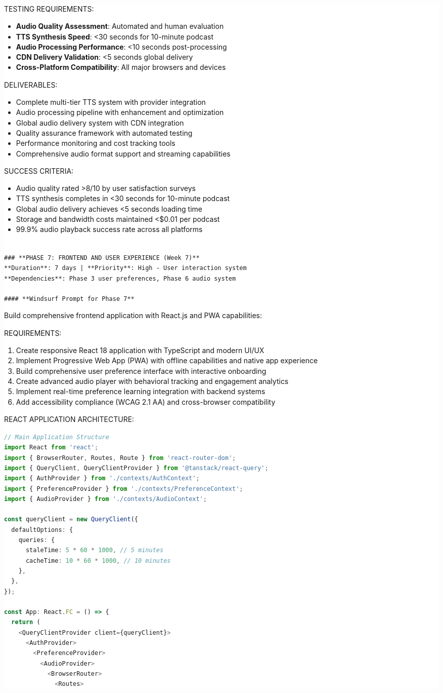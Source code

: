 TESTING REQUIREMENTS:
- **Audio Quality Assessment**: Automated and human evaluation
- **TTS Synthesis Speed**: <30 seconds for 10-minute podcast
- **Audio Processing Performance**: <10 seconds post-processing
- **CDN Delivery Validation**: <5 seconds global delivery
- **Cross-Platform Compatibility**: All major browsers and devices

DELIVERABLES:
- Complete multi-tier TTS system with provider integration
- Audio processing pipeline with enhancement and optimization
- Global audio delivery system with CDN integration
- Quality assurance framework with automated testing
- Performance monitoring and cost tracking tools
- Comprehensive audio format support and streaming capabilities

SUCCESS CRITERIA:
- Audio quality rated >8/10 by user satisfaction surveys
- TTS synthesis completes in <30 seconds for 10-minute podcast
- Global audio delivery achieves <5 seconds loading time
- Storage and bandwidth costs maintained <$0.01 per podcast
- 99.9% audio playback success rate across all platforms
```

### **PHASE 7: FRONTEND AND USER EXPERIENCE (Week 7)**
**Duration**: 7 days | **Priority**: High - User interaction system
**Dependencies**: Phase 3 user preferences, Phase 6 audio system

#### **Windsurf Prompt for Phase 7**
```
Build comprehensive frontend application with React.js and PWA capabilities:

REQUIREMENTS:
1. Create responsive React 18 application with TypeScript and modern UI/UX
2. Implement Progressive Web App (PWA) with offline capabilities and native app experience
3. Build comprehensive user preference interface with interactive onboarding
4. Create advanced audio player with behavioral tracking and engagement analytics
5. Implement real-time preference learning integration with backend systems
6. Add accessibility compliance (WCAG 2.1 AA) and cross-browser compatibility

REACT APPLICATION ARCHITECTURE:
```typescript
// Main Application Structure
import React from 'react';
import { BrowserRouter, Routes, Route } from 'react-router-dom';
import { QueryClient, QueryClientProvider } from '@tanstack/react-query';
import { AuthProvider } from './contexts/AuthContext';
import { PreferenceProvider } from './contexts/PreferenceContext';
import { AudioProvider } from './contexts/AudioContext';

const queryClient = new QueryClient({
  defaultOptions: {
    queries: {
      staleTime: 5 * 60 * 1000, // 5 minutes
      cacheTime: 10 * 60 * 1000, // 10 minutes
    },
  },
});

const App: React.FC = () => {
  return (
    <QueryClientProvider client={queryClient}>
      <AuthProvider>
        <PreferenceProvider>
          <AudioProvider>
            <BrowserRouter>
              <Routes>
```